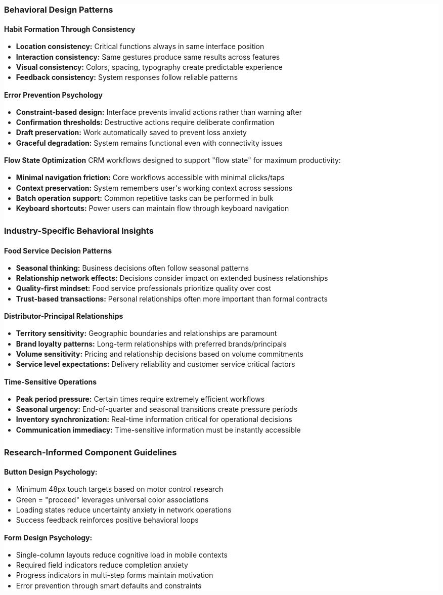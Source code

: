 ### Behavioral Design Patterns

**Habit Formation Through Consistency**
- **Location consistency:** Critical functions always in same interface position
- **Interaction consistency:** Same gestures produce same results across features
- **Visual consistency:** Colors, spacing, typography create predictable experience
- **Feedback consistency:** System responses follow reliable patterns

**Error Prevention Psychology**
- **Constraint-based design:** Interface prevents invalid actions rather than warning after
- **Confirmation thresholds:** Destructive actions require deliberate confirmation
- **Draft preservation:** Work automatically saved to prevent loss anxiety
- **Graceful degradation:** System remains functional even with connectivity issues

**Flow State Optimization**
CRM workflows designed to support "flow state" for maximum productivity:

- **Minimal navigation friction:** Core workflows accessible with minimal clicks/taps
- **Context preservation:** System remembers user's working context across sessions
- **Batch operation support:** Common repetitive tasks can be performed in bulk
- **Keyboard shortcuts:** Power users can maintain flow through keyboard navigation

### Industry-Specific Behavioral Insights

**Food Service Decision Patterns**
- **Seasonal thinking:** Business decisions often follow seasonal patterns
- **Relationship network effects:** Decisions consider impact on extended business relationships
- **Quality-first mindset:** Food service professionals prioritize quality over cost
- **Trust-based transactions:** Personal relationships often more important than formal contracts

**Distributor-Principal Relationships**
- **Territory sensitivity:** Geographic boundaries and relationships are paramount
- **Brand loyalty patterns:** Long-term relationships with preferred brands/principals
- **Volume sensitivity:** Pricing and relationship decisions based on volume commitments
- **Service level expectations:** Delivery reliability and customer service critical factors

**Time-Sensitive Operations**
- **Peak period pressure:** Certain times require extremely efficient workflows
- **Seasonal urgency:** End-of-quarter and seasonal transitions create pressure periods
- **Inventory synchronization:** Real-time information critical for operational decisions
- **Communication immediacy:** Time-sensitive information must be instantly accessible

### Research-Informed Component Guidelines

**Button Design Psychology:**
- Minimum 48px touch targets based on motor control research
- Green = "proceed" leverages universal color associations
- Loading states reduce uncertainty anxiety in network operations
- Success feedback reinforces positive behavioral loops

**Form Design Psychology:**
- Single-column layouts reduce cognitive load in mobile contexts
- Required field indicators reduce completion anxiety
- Progress indicators in multi-step forms maintain motivation
- Error prevention through smart defaults and constraints
